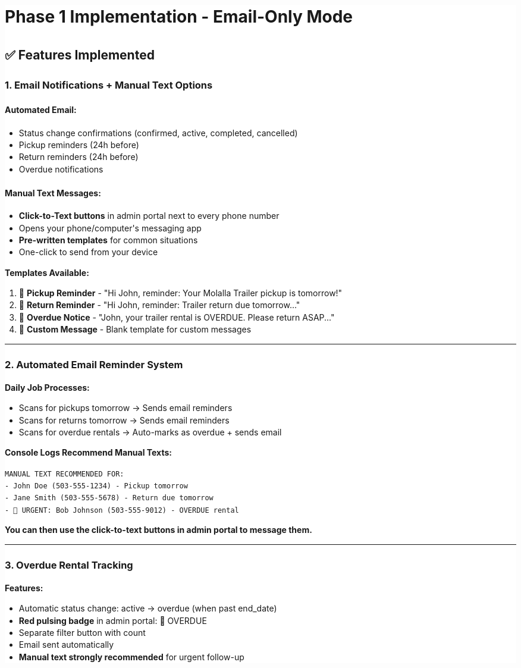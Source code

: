 # Phase 1 Implementation - Email-Only Mode

## ✅ Features Implemented

### 1. **Email Notifications + Manual Text Options**

#### Automated Email:
- Status change confirmations (confirmed, active, completed, cancelled)
- Pickup reminders (24h before)
- Return reminders (24h before)
- Overdue notifications

#### Manual Text Messages:
- **Click-to-Text buttons** in admin portal next to every phone number
- Opens your phone/computer's messaging app
- **Pre-written templates** for common situations
- One-click to send from your device

**Templates Available:**
1. 📅 **Pickup Reminder** - "Hi John, reminder: Your Molalla Trailer pickup is tomorrow!"
2. 🔔 **Return Reminder** - "Hi John, reminder: Trailer return due tomorrow..."
3. 🚨 **Overdue Notice** - "John, your trailer rental is OVERDUE. Please return ASAP..."
4. 💬 **Custom Message** - Blank template for custom messages

---

### 2. **Automated Email Reminder System**

**Daily Job Processes:**
- Scans for pickups tomorrow → Sends email reminders
- Scans for returns tomorrow → Sends email reminders
- Scans for overdue rentals → Auto-marks as overdue + sends email

**Console Logs Recommend Manual Texts:**
```
MANUAL TEXT RECOMMENDED FOR:
- John Doe (503-555-1234) - Pickup tomorrow
- Jane Smith (503-555-5678) - Return due tomorrow
- 🚨 URGENT: Bob Johnson (503-555-9012) - OVERDUE rental
```

**You can then use the click-to-text buttons in admin portal to message them.**

---

### 3. **Overdue Rental Tracking**

**Features:**
- Automatic status change: active → overdue (when past end_date)
- **Red pulsing badge** in admin portal: 🚨 OVERDUE
- Separate filter button with count
- Email sent automatically
- **Manual text strongly recommended** for urgent follow-up
